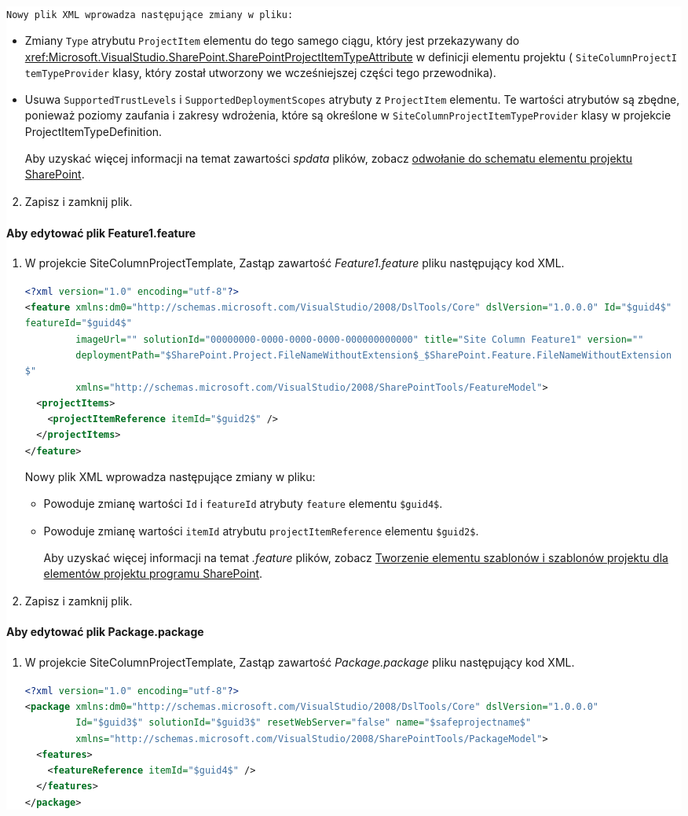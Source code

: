     Nowy plik XML wprowadza następujące zmiany w pliku:  
  
   - Zmiany `Type` atrybutu `ProjectItem` elementu do tego samego ciągu, który jest przekazywany do <xref:Microsoft.VisualStudio.SharePoint.SharePointProjectItemTypeAttribute> w definicji elementu projektu ( `SiteColumnProjectItemTypeProvider` klasy, który został utworzony we wcześniejszej części tego przewodnika).  
  
   - Usuwa `SupportedTrustLevels` i `SupportedDeploymentScopes` atrybuty z `ProjectItem` elementu. Te wartości atrybutów są zbędne, ponieważ poziomy zaufania i zakresy wdrożenia, które są określone w `SiteColumnProjectItemTypeProvider` klasy w projekcie ProjectItemTypeDefinition.  
  
     Aby uzyskać więcej informacji na temat zawartości *spdata* plików, zobacz [odwołanie do schematu elementu projektu SharePoint](../sharepoint/sharepoint-project-item-schema-reference.md).  
  
2. Zapisz i zamknij plik.  
  
#### <a name="to-edit-the-feature1feature-file"></a>Aby edytować plik Feature1.feature
  
1. W projekcie SiteColumnProjectTemplate, Zastąp zawartość *Feature1.feature* pliku następujący kod XML.  
  
   ```xml  
   <?xml version="1.0" encoding="utf-8"?>  
   <feature xmlns:dm0="http://schemas.microsoft.com/VisualStudio/2008/DslTools/Core" dslVersion="1.0.0.0" Id="$guid4$" featureId="$guid4$"   
            imageUrl="" solutionId="00000000-0000-0000-0000-000000000000" title="Site Column Feature1" version=""  
            deploymentPath="$SharePoint.Project.FileNameWithoutExtension$_$SharePoint.Feature.FileNameWithoutExtension$"  
            xmlns="http://schemas.microsoft.com/VisualStudio/2008/SharePointTools/FeatureModel">  
     <projectItems>  
       <projectItemReference itemId="$guid2$" />  
     </projectItems>  
   </feature>  
   ```  
  
    Nowy plik XML wprowadza następujące zmiany w pliku:  
  
   - Powoduje zmianę wartości `Id` i `featureId` atrybuty `feature` elementu `$guid4$`.  
  
   - Powoduje zmianę wartości `itemId` atrybutu `projectItemReference` elementu `$guid2$`.  
  
     Aby uzyskać więcej informacji na temat *.feature* plików, zobacz [Tworzenie elementu szablonów i szablonów projektu dla elementów projektu programu SharePoint](../sharepoint/creating-item-templates-and-project-templates-for-sharepoint-project-items.md).  
  
2. Zapisz i zamknij plik.  
  
#### <a name="to-edit-the-packagepackage-file"></a>Aby edytować plik Package.package
  
1. W projekcie SiteColumnProjectTemplate, Zastąp zawartość *Package.package* pliku następujący kod XML.  
  
   ```xml  
   <?xml version="1.0" encoding="utf-8"?>  
   <package xmlns:dm0="http://schemas.microsoft.com/VisualStudio/2008/DslTools/Core" dslVersion="1.0.0.0"   
            Id="$guid3$" solutionId="$guid3$" resetWebServer="false" name="$safeprojectname$"   
            xmlns="http://schemas.microsoft.com/VisualStudio/2008/SharePointTools/PackageModel">  
     <features>  
       <featureReference itemId="$guid4$" />  
     </features>  
   </package>  
   ```  
  